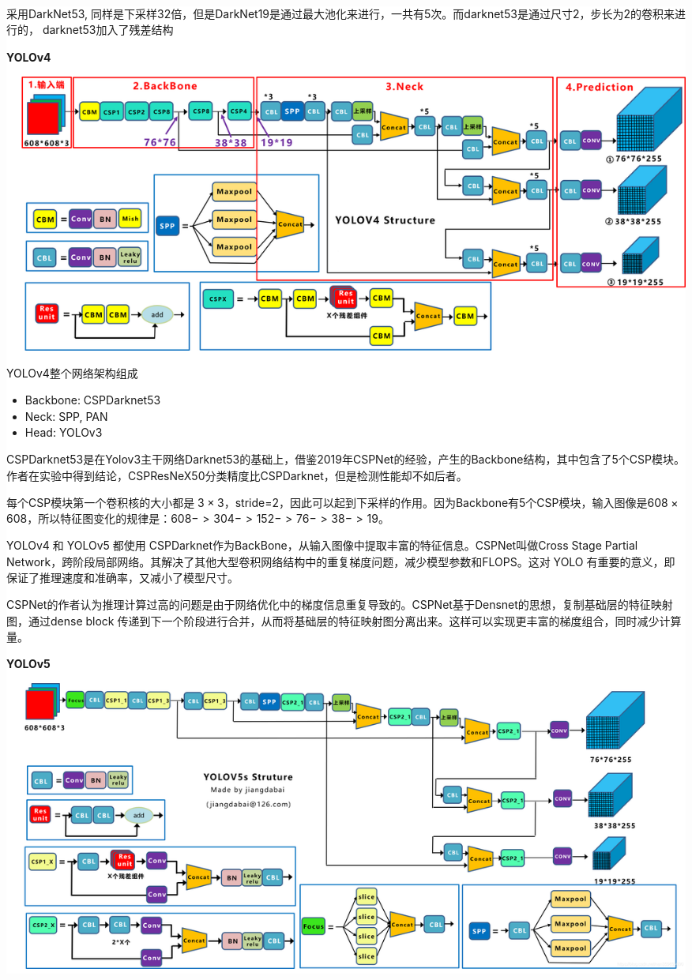 采用DarkNet53, 同样是下采样32倍，但是DarkNet19是通过最大池化来进行，一共有5次。而darknet53是通过尺寸2，步长为2的卷积来进行的， darknet53加入了残差结构



**YOLOv4**

![YOLv4网络模型结构](../img/image-17092133-6ccc-4d63-bd42-7b4dc89fb463.png)

YOLOv4整个网络架构组成

* Backbone: CSPDarknet53
* Neck: SPP, PAN
* Head: YOLOv3

CSPDarknet53是在Yolov3主干网络Darknet53的基础上，借鉴2019年CSPNet的经验，产生的Backbone结构，其中包含了5个CSP模块。作者在实验中得到结论，CSPResNeX50分类精度比CSPDarknet，但是检测性能却不如后者。

每个CSP模块第一个卷积核的大小都是 $3 \times 3$，stride=2，因此可以起到下采样的作用。因为Backbone有5个CSP模块，输入图像是$608 \times 608$，所以特征图变化的规律是：$608->304->152->76->38->19$。

YOLOv4 和 YOLOv5 都使用 CSPDarknet作为BackBone，从输入图像中提取丰富的特征信息。CSPNet叫做Cross Stage Partial Network，跨阶段局部网络。其解决了其他大型卷积网络结构中的重复梯度问题，减少模型参数和FLOPS。这对 YOLO 有重要的意义，即保证了推理速度和准确率，又减小了模型尺寸。

CSPNet的作者认为推理计算过高的问题是由于网络优化中的梯度信息重复导致的。CSPNet基于Densnet的思想，复制基础层的特征映射图，通过dense block 传递到下一个阶段进行合并，从而将基础层的特征映射图分离出来。这样可以实现更丰富的梯度组合，同时减少计算量。



**YOLOv5**

![YOLOv5s网络架构图](../img/image-408a7768-5304-48ec-8909-ae670c09a568.png)

